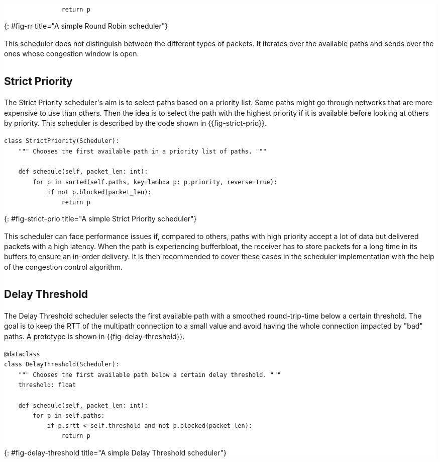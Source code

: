 ~~~~~~~~~~~~~~~~~~~~~~~~~~~
                return p
~~~~~~~~~~~~~~~~~~~~~~~~~~~
{: #fig-rr title="A simple Round Robin scheduler"}

This scheduler does not distinguish between the different types of packets. It
iterates over the available paths and sends over the ones whose congestion
window is open.


## Strict Priority

The Strict Priority scheduler's aim is to select paths based on a priority list.
Some paths might go through networks that are more expensive to use than others.
Then the idea is to select the path with the highest priority if it is available
before looking at others by priority. This scheduler is described by the code
shown in {{fig-strict-prio}}.

~~~~~~~~~~~~~~~~~~~~~~~~~~~
class StrictPriority(Scheduler):
    """ Chooses the first available path in a priority list of paths. """

    def schedule(self, packet_len: int):
        for p in sorted(self.paths, key=lambda p: p.priority, reverse=True):
            if not p.blocked(packet_len):
                return p
~~~~~~~~~~~~~~~~~~~~~~~~~~~
{: #fig-strict-prio title="A simple Strict Priority scheduler"}

This scheduler can face performance issues if, compared to others, paths with
high priority accept a lot of data but delivered packets with a high latency.
When the path is experiencing bufferbloat, the receiver has to store packets for
a long time in its buffers to ensure an in-order delivery. It
is then recommended to cover these cases in the scheduler implementation with
the help of the congestion control algorithm.

[comment]: # (OB: Path 0 has a higher priority than path one, with congestion window)
[comment]: # (MB: the paths are now sorted by priority to make it clearer)

## Delay Threshold

The Delay Threshold scheduler selects the first available path with a smoothed
round-trip-time below a certain threshold. The goal is to keep the RTT of the
multipath connection to a small value and avoid having the whole connection
impacted by "bad" paths. A prototype is shown in {{fig-delay-threshold}}.

~~~~~~~~~~~~~~~~~~~~~~~~~~~
@dataclass
class DelayThreshold(Scheduler):
    """ Chooses the first available path below a certain delay threshold. """
    threshold: float

    def schedule(self, packet_len: int):
        for p in self.paths:
            if p.srtt < self.threshold and not p.blocked(packet_len):
                return p
~~~~~~~~~~~~~~~~~~~~~~~~~~~
{: #fig-delay-threshold title="A simple Delay Threshold scheduler"}


[comment]: # (OB: It would probably make sense to write such a document on path managers as well; MA: Agree)
[comment]: # (MA: It would probably make sense to write such a document on packet re-assembly as well. This becomes crucial for any unreliable MP protocol.)
[comment]: # (MA: Linking send and rcv window to a reliable protocol is misleading for MP-QUIC and Datagram or MP-DCCP. Also do not considering path level and linking to connection level only will prevent any path scheduling)
[comment]: # (To be continued and updated)
[comment]: # (OB: Path 0 has a higher priority than path one, path one is used if packets has been delayed by more than threshold in transport entity)
[comment]: # (CP: pseudocode)
[comment]: # (MP: The simulator currently lacks rtx, rcv_wnd and snd_wnd concepts)
[comment]: # (MA: overload fastest path to match latency of slower path; avoids ideally re-ordering)